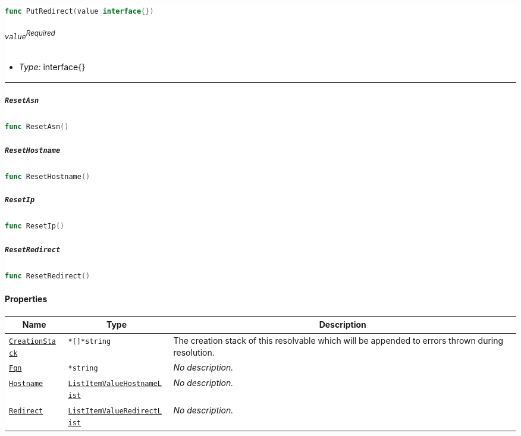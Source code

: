 ```go
func PutRedirect(value interface{})
```

###### `value`<sup>Required</sup> <a name="value" id="@cdktf/provider-cloudflare.list.ListItemValueOutputReference.putRedirect.parameter.value"></a>

- *Type:* interface{}

---

##### `ResetAsn` <a name="ResetAsn" id="@cdktf/provider-cloudflare.list.ListItemValueOutputReference.resetAsn"></a>

```go
func ResetAsn()
```

##### `ResetHostname` <a name="ResetHostname" id="@cdktf/provider-cloudflare.list.ListItemValueOutputReference.resetHostname"></a>

```go
func ResetHostname()
```

##### `ResetIp` <a name="ResetIp" id="@cdktf/provider-cloudflare.list.ListItemValueOutputReference.resetIp"></a>

```go
func ResetIp()
```

##### `ResetRedirect` <a name="ResetRedirect" id="@cdktf/provider-cloudflare.list.ListItemValueOutputReference.resetRedirect"></a>

```go
func ResetRedirect()
```


#### Properties <a name="Properties" id="Properties"></a>

| **Name** | **Type** | **Description** |
| --- | --- | --- |
| <code><a href="#@cdktf/provider-cloudflare.list.ListItemValueOutputReference.property.creationStack">CreationStack</a></code> | <code>*[]*string</code> | The creation stack of this resolvable which will be appended to errors thrown during resolution. |
| <code><a href="#@cdktf/provider-cloudflare.list.ListItemValueOutputReference.property.fqn">Fqn</a></code> | <code>*string</code> | *No description.* |
| <code><a href="#@cdktf/provider-cloudflare.list.ListItemValueOutputReference.property.hostname">Hostname</a></code> | <code><a href="#@cdktf/provider-cloudflare.list.ListItemValueHostnameList">ListItemValueHostnameList</a></code> | *No description.* |
| <code><a href="#@cdktf/provider-cloudflare.list.ListItemValueOutputReference.property.redirect">Redirect</a></code> | <code><a href="#@cdktf/provider-cloudflare.list.ListItemValueRedirectList">ListItemValueRedirectList</a></code> | *No description.* |
